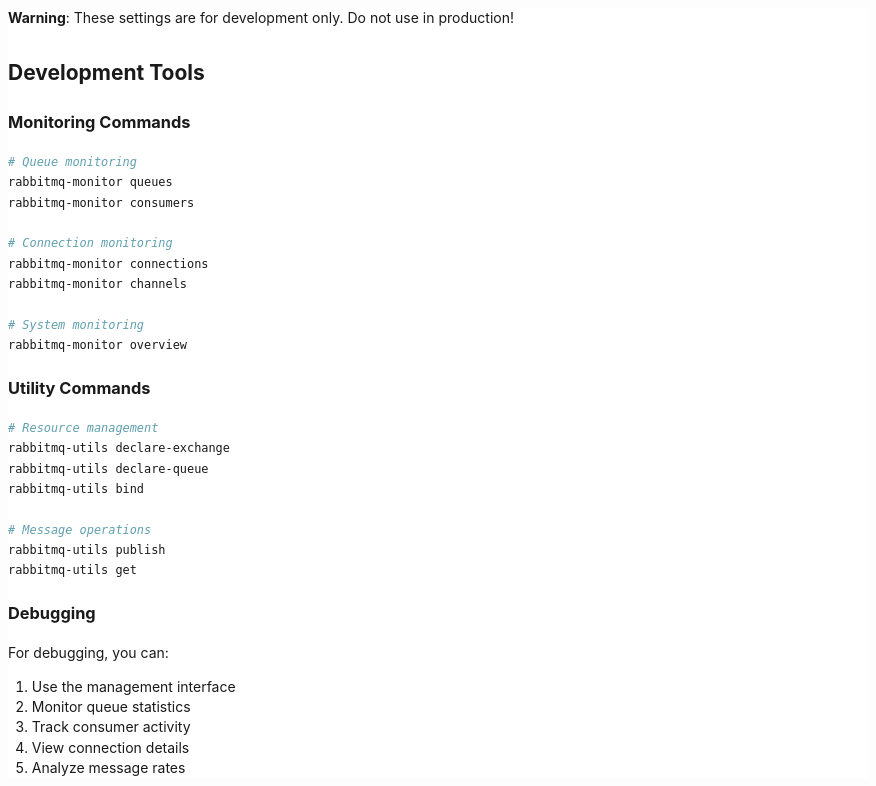 **Warning**: These settings are for development only. Do not use in production!

## Development Tools

### Monitoring Commands

```bash
# Queue monitoring
rabbitmq-monitor queues
rabbitmq-monitor consumers

# Connection monitoring
rabbitmq-monitor connections
rabbitmq-monitor channels

# System monitoring
rabbitmq-monitor overview
```

### Utility Commands

```bash
# Resource management
rabbitmq-utils declare-exchange
rabbitmq-utils declare-queue
rabbitmq-utils bind

# Message operations
rabbitmq-utils publish
rabbitmq-utils get
```

### Debugging

For debugging, you can:
1. Use the management interface
2. Monitor queue statistics
3. Track consumer activity
4. View connection details
5. Analyze message rates

